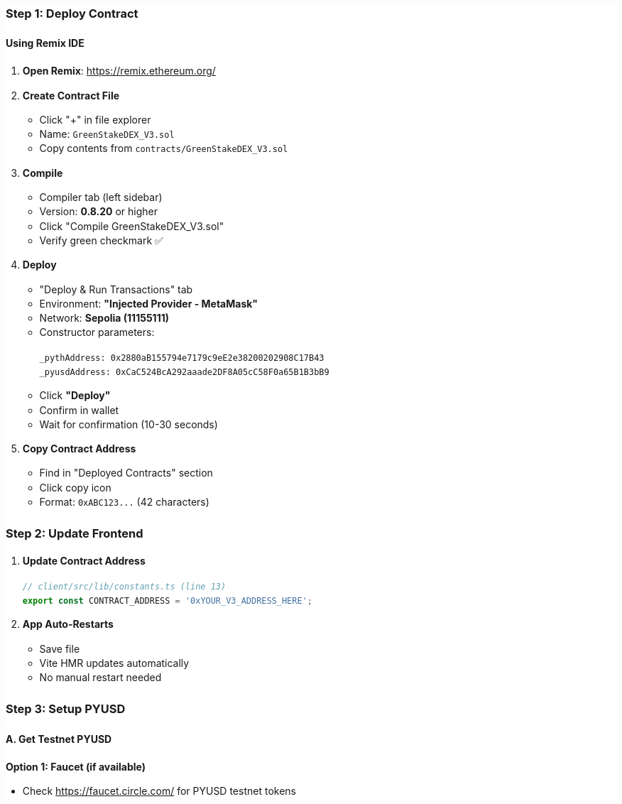 ### Step 1: Deploy Contract

#### Using Remix IDE

1. **Open Remix**: https://remix.ethereum.org/

2. **Create Contract File**
   - Click "+" in file explorer
   - Name: `GreenStakeDEX_V3.sol`
   - Copy contents from `contracts/GreenStakeDEX_V3.sol`

3. **Compile**
   - Compiler tab (left sidebar)
   - Version: **0.8.20** or higher
   - Click "Compile GreenStakeDEX_V3.sol"
   - Verify green checkmark ✅

4. **Deploy**
   - "Deploy & Run Transactions" tab
   - Environment: **"Injected Provider - MetaMask"**
   - Network: **Sepolia (11155111)**
   - Constructor parameters:
     ```
     _pythAddress: 0x2880aB155794e7179c9eE2e38200202908C17B43
     _pyusdAddress: 0xCaC524BcA292aaade2DF8A05cC58F0a65B1B3bB9
     ```
   - Click **"Deploy"**
   - Confirm in wallet
   - Wait for confirmation (10-30 seconds)

5. **Copy Contract Address**
   - Find in "Deployed Contracts" section
   - Click copy icon
   - Format: `0xABC123...` (42 characters)

### Step 2: Update Frontend

1. **Update Contract Address**
   ```typescript
   // client/src/lib/constants.ts (line 13)
   export const CONTRACT_ADDRESS = '0xYOUR_V3_ADDRESS_HERE';
   ```

2. **App Auto-Restarts**
   - Save file
   - Vite HMR updates automatically
   - No manual restart needed

### Step 3: Setup PYUSD

#### A. Get Testnet PYUSD

**Option 1: Faucet (if available)**
- Check https://faucet.circle.com/ for PYUSD testnet tokens
